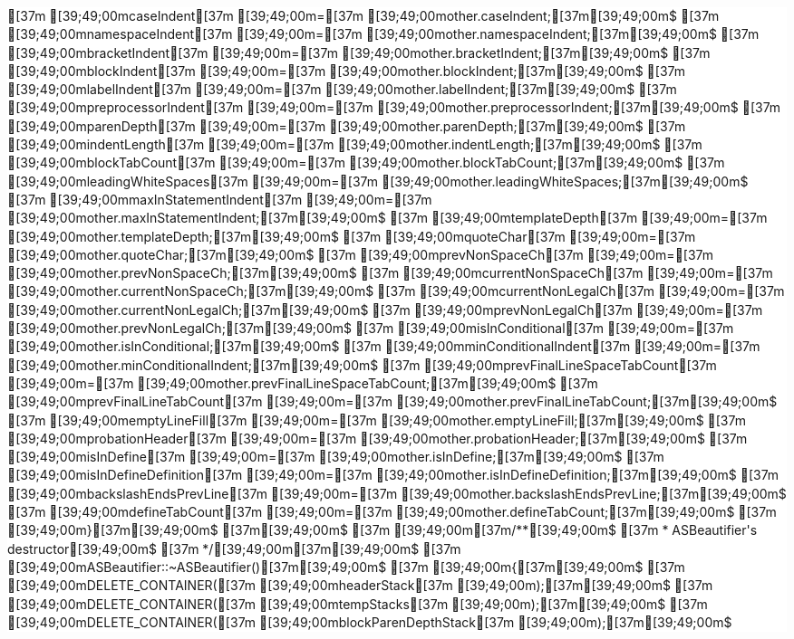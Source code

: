 [37m    [39;49;00mcaseIndent[37m [39;49;00m=[37m [39;49;00mother.caseIndent;[37m[39;49;00m$
[37m    [39;49;00mnamespaceIndent[37m [39;49;00m=[37m [39;49;00mother.namespaceIndent;[37m[39;49;00m$
[37m    [39;49;00mbracketIndent[37m [39;49;00m=[37m [39;49;00mother.bracketIndent;[37m[39;49;00m$
[37m    [39;49;00mblockIndent[37m [39;49;00m=[37m [39;49;00mother.blockIndent;[37m[39;49;00m$
[37m    [39;49;00mlabelIndent[37m [39;49;00m=[37m [39;49;00mother.labelIndent;[37m[39;49;00m$
[37m    [39;49;00mpreprocessorIndent[37m [39;49;00m=[37m [39;49;00mother.preprocessorIndent;[37m[39;49;00m$
[37m    [39;49;00mparenDepth[37m [39;49;00m=[37m [39;49;00mother.parenDepth;[37m[39;49;00m$
[37m    [39;49;00mindentLength[37m [39;49;00m=[37m [39;49;00mother.indentLength;[37m[39;49;00m$
[37m    [39;49;00mblockTabCount[37m [39;49;00m=[37m [39;49;00mother.blockTabCount;[37m[39;49;00m$
[37m    [39;49;00mleadingWhiteSpaces[37m [39;49;00m=[37m [39;49;00mother.leadingWhiteSpaces;[37m[39;49;00m$
[37m    [39;49;00mmaxInStatementIndent[37m [39;49;00m=[37m [39;49;00mother.maxInStatementIndent;[37m[39;49;00m$
[37m    [39;49;00mtemplateDepth[37m [39;49;00m=[37m [39;49;00mother.templateDepth;[37m[39;49;00m$
[37m    [39;49;00mquoteChar[37m [39;49;00m=[37m [39;49;00mother.quoteChar;[37m[39;49;00m$
[37m    [39;49;00mprevNonSpaceCh[37m [39;49;00m=[37m [39;49;00mother.prevNonSpaceCh;[37m[39;49;00m$
[37m    [39;49;00mcurrentNonSpaceCh[37m [39;49;00m=[37m [39;49;00mother.currentNonSpaceCh;[37m[39;49;00m$
[37m    [39;49;00mcurrentNonLegalCh[37m [39;49;00m=[37m [39;49;00mother.currentNonLegalCh;[37m[39;49;00m$
[37m    [39;49;00mprevNonLegalCh[37m [39;49;00m=[37m [39;49;00mother.prevNonLegalCh;[37m[39;49;00m$
[37m    [39;49;00misInConditional[37m [39;49;00m=[37m [39;49;00mother.isInConditional;[37m[39;49;00m$
[37m    [39;49;00mminConditionalIndent[37m [39;49;00m=[37m [39;49;00mother.minConditionalIndent;[37m[39;49;00m$
[37m    [39;49;00mprevFinalLineSpaceTabCount[37m [39;49;00m=[37m [39;49;00mother.prevFinalLineSpaceTabCount;[37m[39;49;00m$
[37m    [39;49;00mprevFinalLineTabCount[37m [39;49;00m=[37m [39;49;00mother.prevFinalLineTabCount;[37m[39;49;00m$
[37m    [39;49;00memptyLineFill[37m [39;49;00m=[37m [39;49;00mother.emptyLineFill;[37m[39;49;00m$
[37m    [39;49;00mprobationHeader[37m [39;49;00m=[37m [39;49;00mother.probationHeader;[37m[39;49;00m$
[37m    [39;49;00misInDefine[37m [39;49;00m=[37m [39;49;00mother.isInDefine;[37m[39;49;00m$
[37m    [39;49;00misInDefineDefinition[37m [39;49;00m=[37m [39;49;00mother.isInDefineDefinition;[37m[39;49;00m$
[37m    [39;49;00mbackslashEndsPrevLine[37m [39;49;00m=[37m [39;49;00mother.backslashEndsPrevLine;[37m[39;49;00m$
[37m    [39;49;00mdefineTabCount[37m [39;49;00m=[37m [39;49;00mother.defineTabCount;[37m[39;49;00m$
[37m  [39;49;00m}[37m[39;49;00m$
[37m[39;49;00m$
[37m  [39;49;00m[37m/**[39;49;00m$
[37m   * ASBeautifier's destructor[39;49;00m$
[37m   */[39;49;00m[37m[39;49;00m$
[37m  [39;49;00mASBeautifier::~ASBeautifier()[37m[39;49;00m$
[37m  [39;49;00m{[37m[39;49;00m$
[37m    [39;49;00mDELETE_CONTAINER([37m [39;49;00mheaderStack[37m [39;49;00m);[37m[39;49;00m$
[37m    [39;49;00mDELETE_CONTAINER([37m [39;49;00mtempStacks[37m [39;49;00m);[37m[39;49;00m$
[37m    [39;49;00mDELETE_CONTAINER([37m [39;49;00mblockParenDepthStack[37m [39;49;00m);[37m[39;49;00m$